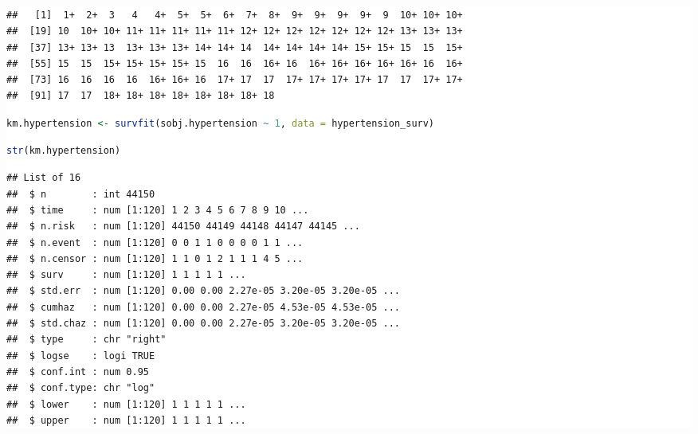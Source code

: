     ##   [1]  1+  2+  3   4   4+  5+  5+  6+  7+  8+  9+  9+  9+  9+  9  10+ 10+ 10+
    ##  [19] 10  10+ 10+ 11+ 11+ 11+ 11+ 11+ 12+ 12+ 12+ 12+ 12+ 12+ 12+ 13+ 13+ 13+
    ##  [37] 13+ 13+ 13  13+ 13+ 13+ 14+ 14+ 14  14+ 14+ 14+ 14+ 15+ 15+ 15  15  15+
    ##  [55] 15  15  15+ 15+ 15+ 15+ 15  16  16  16+ 16  16+ 16+ 16+ 16+ 16+ 16  16+
    ##  [73] 16  16  16  16  16+ 16+ 16  17+ 17  17  17+ 17+ 17+ 17+ 17  17  17+ 17+
    ##  [91] 17  17  18+ 18+ 18+ 18+ 18+ 18+ 18+ 18

``` r
km.hypertension <- survfit(sobj.hypertension ~ 1, data = hypertension_surv)
```

``` r
str(km.hypertension)
```

    ## List of 16
    ##  $ n        : int 44150
    ##  $ time     : num [1:120] 1 2 3 4 5 6 7 8 9 10 ...
    ##  $ n.risk   : num [1:120] 44150 44149 44148 44147 44145 ...
    ##  $ n.event  : num [1:120] 0 0 1 1 0 0 0 0 1 1 ...
    ##  $ n.censor : num [1:120] 1 1 0 1 2 1 1 1 4 5 ...
    ##  $ surv     : num [1:120] 1 1 1 1 1 ...
    ##  $ std.err  : num [1:120] 0.00 0.00 2.27e-05 3.20e-05 3.20e-05 ...
    ##  $ cumhaz   : num [1:120] 0.00 0.00 2.27e-05 4.53e-05 4.53e-05 ...
    ##  $ std.chaz : num [1:120] 0.00 0.00 2.27e-05 3.20e-05 3.20e-05 ...
    ##  $ type     : chr "right"
    ##  $ logse    : logi TRUE
    ##  $ conf.int : num 0.95
    ##  $ conf.type: chr "log"
    ##  $ lower    : num [1:120] 1 1 1 1 1 ...
    ##  $ upper    : num [1:120] 1 1 1 1 1 ...